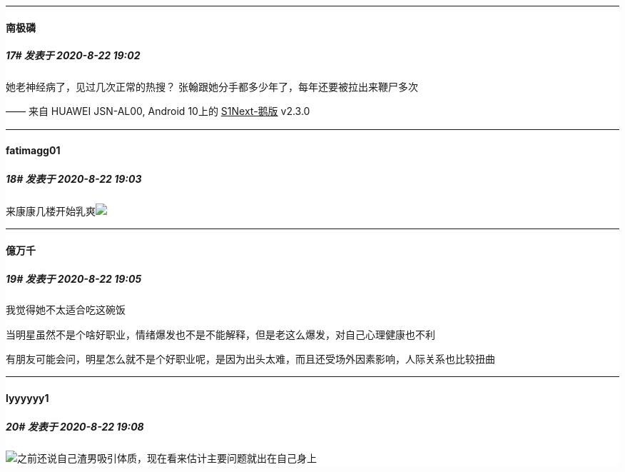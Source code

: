 





*****

####  南极磷  
##### 17#       发表于 2020-8-22 19:02




她老神经病了，见过几次正常的热搜？
张翰跟她分手都多少年了，每年还要被拉出来鞭尸多次

—— 来自 HUAWEI JSN-AL00, Android 10上的 [S1Next-鹅版](https://github.com/ykrank/S1-Next/releases) v2.3.0







*****

####  fatimagg01  
##### 18#       发表于 2020-8-22 19:03




来康康几楼开始乳爽<img src="https://static.saraba1st.com/image/smiley/face2017/067.png" referrerpolicy="no-referrer">







*****

####  億万千  
##### 19#       发表于 2020-8-22 19:05




我觉得她不太适合吃这碗饭

当明星虽然不是个啥好职业，情绪爆发也不是不能解释，但是老这么爆发，对自己心理健康也不利

有朋友可能会问，明星怎么就不是个好职业呢，是因为出头太难，而且还受场外因素影响，人际关系也比较扭曲







*****

####  lyyyyyy1  
##### 20#       发表于 2020-8-22 19:08



<img src="https://static.saraba1st.com/image/smiley/face2017/067.png" referrerpolicy="no-referrer">之前还说自己渣男吸引体质，现在看来估计主要问题就出在自己身上
